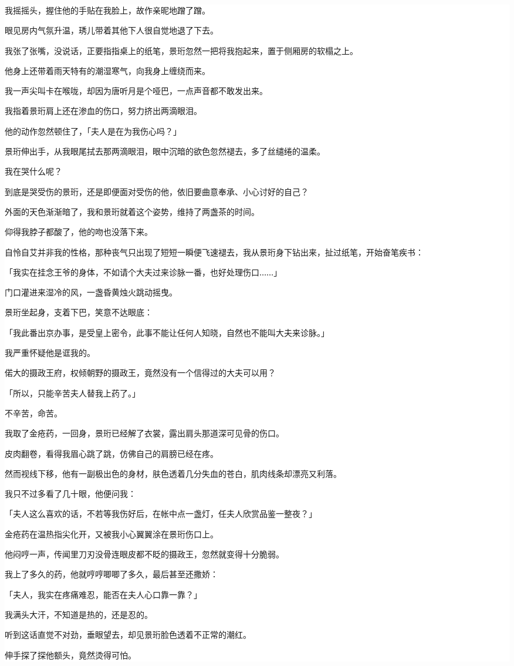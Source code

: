 我摇摇头，握住他的手贴在我脸上，故作亲昵地蹭了蹭。

眼见房内气氛升温，琇儿带着其他下人很自觉地退了下去。

我张了张嘴，没说话，正要指指桌上的纸笔，景珩忽然一把将我抱起来，置于侧厢房的软榻之上。

他身上还带着雨天特有的潮湿寒气，向我身上缠绕而来。

我一声尖叫卡在喉咙，却因为唐听月是个哑巴，一点声音都不敢发出来。

我指着景珩肩上还在渗血的伤口，努力挤出两滴眼泪。

他的动作忽然顿住了，「夫人是在为我伤心吗？」

景珩伸出手，从我眼尾拭去那两滴眼泪，眼中沉暗的欲色忽然褪去，多了丝缱绻的温柔。

我在哭什么呢？

到底是哭受伤的景珩，还是即便面对受伤的他，依旧要曲意奉承、小心讨好的自己？

外面的天色渐渐暗了，我和景珩就着这个姿势，维持了两盏茶的时间。

仰得我脖子都酸了，他的吻也没落下来。

自怜自艾并非我的性格，那种丧气只出现了短短一瞬便飞速褪去，我从景珩身下钻出来，扯过纸笔，开始奋笔疾书：

「我实在挂念王爷的身体，不如请个大夫过来诊脉一番，也好处理伤口……」

门口灌进来湿冷的风，一盏昏黄烛火跳动摇曳。

景珩坐起身，支着下巴，笑意不达眼底：

「我此番出京办事，是受皇上密令，此事不能让任何人知晓，自然也不能叫大夫来诊脉。」

我严重怀疑他是诓我的。

偌大的摄政王府，权倾朝野的摄政王，竟然没有一个信得过的大夫可以用？

「所以，只能辛苦夫人替我上药了。」

不辛苦，命苦。

我取了金疮药，一回身，景珩已经解了衣裳，露出肩头那道深可见骨的伤口。

皮肉翻卷，看得我眉心跳了跳，仿佛自己的肩膀已经在疼。

然而视线下移，他有一副极出色的身材，肤色透着几分失血的苍白，肌肉线条却漂亮又利落。

我只不过多看了几十眼，他便问我：

「夫人这么喜欢的话，不若等我伤好后，在帐中点一盏灯，任夫人欣赏品鉴一整夜？」

金疮药在温热指尖化开，又被我小心翼翼涂在景珩伤口上。

他闷哼一声，传闻里刀刃没骨连眼皮都不眨的摄政王，忽然就变得十分脆弱。

我上了多久的药，他就哼哼唧唧了多久，最后甚至还撒娇：

「夫人，我实在疼痛难忍，能否在夫人心口靠一靠？」

我满头大汗，不知道是热的，还是忍的。

听到这话直觉不对劲，垂眼望去，却见景珩脸色透着不正常的潮红。

伸手探了探他额头，竟然烫得可怕。
